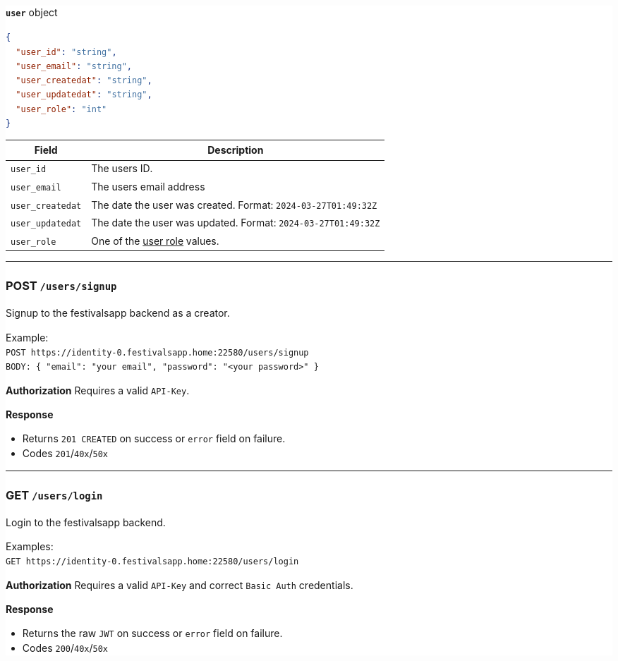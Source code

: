 **`user`** object

```json
{
  "user_id": "string",
  "user_email": "string",
  "user_createdat": "string",
  "user_updatedat": "string",
  "user_role": "int"
}
```

| Field            | Description                                                           |
|------------------|-----------------------------------------------------------------------|
| `user_id`        | The users ID.                                                         |
| `user_email`     | The users email address                                               |
| `user_createdat` | The date the user was created. Format: `2024-03-27T01:49:32Z`         |
| `user_updatedat` | The date the user was updated. Format: `2024-03-27T01:49:32Z`         |
| `user_role`      | One of the [user role](./auth/user.go) values.                        |

------------------------------------------------------------------------------------

### POST `/users/signup`

Signup to the festivalsapp backend as a creator.

Example:  
  `POST https://identity-0.festivalsapp.home:22580/users/signup`  
  `BODY: { "email": "your email", "password": "<your password>" }`

**Authorization**
Requires a valid `API-Key`.

**Response**

* Returns `201 CREATED` on success or `error` field on failure.
* Codes `201`/`40x`/`50x`

------------------------------------------------------------------------------------

### GET `/users/login`

Login to the festivalsapp backend.

Examples:  
    `GET https://identity-0.festivalsapp.home:22580/users/login`

**Authorization**
Requires a valid `API-Key` and correct `Basic Auth` credentials.

**Response**

* Returns the raw `JWT` on success or `error` field on failure.
* Codes `200`/`40x`/`50x`
